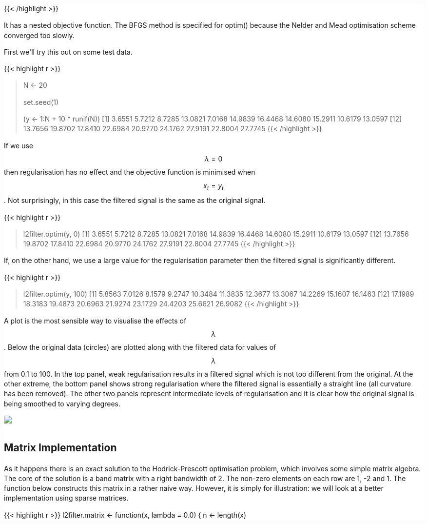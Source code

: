 {{< /highlight >}}

It has a nested objective function. The BFGS method is specified for optim() because the Nelder and Mead optimisation scheme converged too slowly.

First we'll try this out on some test data.

{{< highlight r >}}
> N <- 20
> 
> set.seed(1)
> 
> (y <- 1:N + 10 * runif(N))
 [1]  3.6551  5.7212  8.7285 13.0821  7.0168 14.9839 16.4468 14.6080 15.2911 10.6179 13.0597
[12] 13.7656 19.8702 17.8410 22.6984 20.9770 24.1762 27.9191 22.8004 27.7745
{{< /highlight >}}

If we use $$ \lambda = 0$$ then regularisation has no effect and the objective function is minimised when $$ x_t = y_t $$. Not surprisingly, in this case the filtered signal is the same as the original signal.

{{< highlight r >}}
> l2filter.optim(y, 0)
 [1]  3.6551  5.7212  8.7285 13.0821  7.0168 14.9839 16.4468 14.6080 15.2911 10.6179 13.0597
[12] 13.7656 19.8702 17.8410 22.6984 20.9770 24.1762 27.9191 22.8004 27.7745
{{< /highlight >}}

If, on the other hand, we use a large value for the regularisation parameter then the filtered signal is significantly different.

{{< highlight r >}}
> l2filter.optim(y, 100)
 [1]  5.8563  7.0126  8.1579  9.2747 10.3484 11.3835 12.3677 13.3067 14.2269 15.1607 16.1463
[12] 17.1989 18.3183 19.4873 20.6963 21.9274 23.1729 24.4203 25.6621 26.9082
{{< /highlight >}}

A plot is the most sensible way to visualise the effects of $$ \lambda $$. Below the original data (circles) are plotted along with the filtered data for values of $$ \lambda $$ from 0.1 to 100. In the top panel, weak regularisation results in a filtered signal which is not too different from the original. At the other extreme, the bottom panel shows strong regularisation where the filtered signal is essentially a straight line (all curvature has been removed). The other two panels represent intermediate levels of regularisation and it is clear how the original signal is being smoothed to varying degrees.

<img src="/img/2014/03/illustration-optimisation.png">

## Matrix Implementation

As it happens there is an exact solution to the Hodrick-Prescott optimisation problem, which involves some simple matrix algebra. The core of the solution is a band matrix with a right bandwidth of 2. The non-zero elements on each row are 1, -2 and 1. The function below constructs this matrix in a rather naive way. However, it is simply for illustration: we will look at a better implementation using sparse matrices.

{{< highlight r >}}
l2filter.matrix <- function(x, lambda = 0.0) {
  n <- length(x)
  